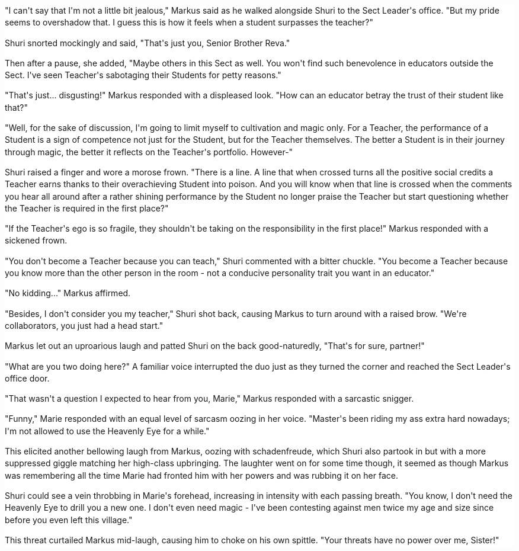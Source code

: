 
"I can't say that I'm not a little bit jealous," Markus said as he walked alongside Shuri to the Sect Leader's office. "But my pride seems to overshadow that. I guess this is how it feels when a student surpasses the teacher?"

Shuri snorted mockingly and said, "That's just you, Senior Brother Reva."

Then after a pause, she added, "Maybe others in this Sect as well. You won't find such benevolence in educators outside the Sect. I've seen Teacher's sabotaging their Students for petty reasons."

"That's just... disgusting!" Markus responded with a displeased look. "How can an educator betray the trust of their student like that?"

"Well, for the sake of discussion, I'm going to limit myself to cultivation and magic only. For a Teacher, the performance of a Student is a sign of competence not just for the Student, but for the Teacher themselves. The better a Student is in their journey through magic, the better it reflects on the Teacher's portfolio. However-"

Shuri raised a finger and wore a morose frown. "There is a line. A line that when crossed turns all the positive social credits a Teacher earns thanks to their overachieving Student into poison. And you will know when that line is crossed when the comments you hear all around after a rather shining performance by the Student no longer praise the Teacher but start questioning whether the Teacher is required in the first place?"

"If the Teacher's ego is so fragile, they shouldn't be taking on the responsibility in the first place!" Markus responded with a sickened frown.

"You don't become a Teacher because you can teach," Shuri commented with a bitter chuckle. "You become a Teacher because you know more than the other person in the room - not a conducive personality trait you want in an educator."

"No kidding..." Markus affirmed.

"Besides, I don't consider you my teacher," Shuri shot back, causing Markus to turn around with a raised brow. "We're collaborators, you just had a head start."

Markus let out an uproarious laugh and patted Shuri on the back good-naturedly, "That's for sure, partner!"

"What are you two doing here?" A familiar voice interrupted the duo just as they turned the corner and reached the Sect Leader's office door.

"That wasn't a question I expected to hear from you, Marie," Markus responded with a sarcastic snigger.

"Funny," Marie responded with an equal level of sarcasm oozing in her voice. "Master's been riding my ass extra hard nowadays; I'm not allowed to use the Heavenly Eye for a while."

This elicited another bellowing laugh from Markus, oozing with schadenfreude, which Shuri also partook in but with a more suppressed giggle matching her high-class upbringing. The laughter went on for some time though, it seemed as though Markus was remembering all the time Marie had fronted him with her powers and was rubbing it on her face.

Shuri could see a vein throbbing in Marie's forehead, increasing in intensity with each passing breath. "You know, I don't need the Heavenly Eye to drill you a new one. I don't even need magic - I've been contesting against men twice my age and size since before you even left this village."

This threat curtailed Markus mid-laugh, causing him to choke on his own spittle. "Your threats have no power over me, Sister!"
